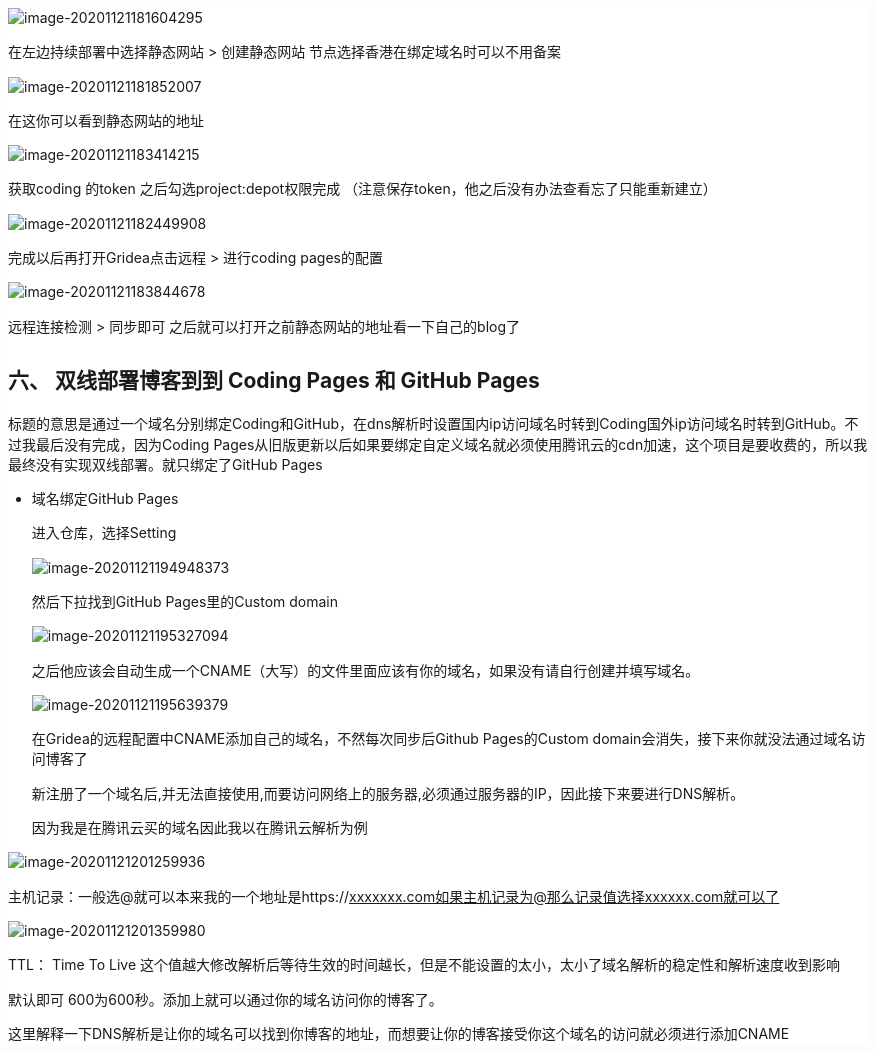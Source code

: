 ![image-20201121181604295](https://gitee.com/jiekeaoteman/blgimg/raw/master/img/image-20201121181604295.png)

在左边持续部署中选择静态网站 > 创建静态网站   节点选择香港在绑定域名时可以不用备案

![image-20201121181852007](https://gitee.com/jiekeaoteman/blgimg/raw/master/img/image-20201121181852007.png)

在这你可以看到静态网站的地址

![image-20201121183414215](https://gitee.com/jiekeaoteman/blgimg/raw/master/img/image-20201121183414215.png)

获取coding 的token   之后勾选project:depot权限完成 （注意保存token，他之后没有办法查看忘了只能重新建立）

![image-20201121182449908](https://gitee.com/jiekeaoteman/blgimg/raw/master/img/image-20201121182449908.png)

完成以后再打开Gridea点击远程  > 进行coding pages的配置

![image-20201121183844678](https://gitee.com/jiekeaoteman/blgimg/raw/master/img/image-20201121183844678.png)

远程连接检测 > 同步即可    之后就可以打开之前静态网站的地址看一下自己的blog了

##  六、 双线部署博客到到 Coding Pages 和 GitHub Pages

标题的意思是通过一个域名分别绑定Coding和GitHub，在dns解析时设置国内ip访问域名时转到Coding国外ip访问域名时转到GitHub。不过我最后没有完成，因为Coding Pages从旧版更新以后如果要绑定自定义域名就必须使用腾讯云的cdn加速，这个项目是要收费的，所以我最终没有实现双线部署。就只绑定了GitHub Pages

* 域名绑定GitHub Pages

  进入仓库，选择Setting

  ![image-20201121194948373](https://gitee.com/jiekeaoteman/blgimg/raw/master/img/image-20201121194948373.png)

  然后下拉找到GitHub Pages里的Custom domain

  ![image-20201121195327094](https://gitee.com/jiekeaoteman/blgimg/raw/master/img/image-20201121195327094.png)

  之后他应该会自动生成一个CNAME（大写）的文件里面应该有你的域名，如果没有请自行创建并填写域名。

  ![image-20201121195639379](https://gitee.com/jiekeaoteman/blgimg/raw/master/img/image-20201121195639379.png)

  在Gridea的远程配置中CNAME添加自己的域名，不然每次同步后Github Pages的Custom domain会消失，接下来你就没法通过域名访问博客了

  新注册了一个域名后,并无法直接使用,而要访问网络上的服务器,必须通过服务器的IP，因此接下来要进行DNS解析。

  因为我是在腾讯云买的域名因此我以在腾讯云解析为例

  

![image-20201121201259936](https://gitee.com/jiekeaoteman/blgimg/raw/master/img/image-20201121201259936.png)

主机记录：一般选@就可以本来我的一个地址是https://xxxxxxx.com如果主机记录为@那么记录值选择xxxxxx.com就可以了

![image-20201121201359980](https://gitee.com/jiekeaoteman/blgimg/raw/master/img/image-20201121201359980.png)

TTL：  Time To Live  这个值越大修改解析后等待生效的时间越长，但是不能设置的太小，太小了域名解析的稳定性和解析速度收到影响

默认即可  600为600秒。添加上就可以通过你的域名访问你的博客了。

这里解释一下DNS解析是让你的域名可以找到你博客的地址，而想要让你的博客接受你这个域名的访问就必须进行添加CNAME